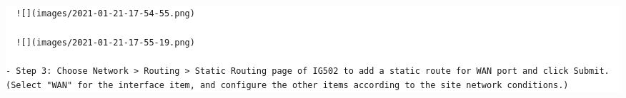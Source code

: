       ![](images/2021-01-21-17-54-55.png)  

      ![](images/2021-01-21-17-55-19.png)  

    - Step 3: Choose Network > Routing > Static Routing page of IG502 to add a static route for WAN port and click Submit. (Select "WAN" for the interface item, and configure the other items according to the site network conditions.)  
